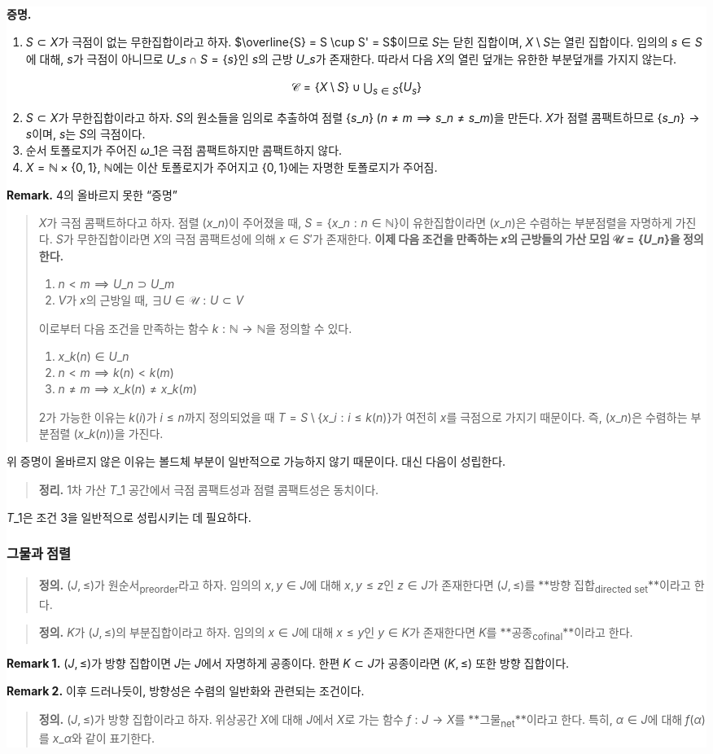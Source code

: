 **증명.**

1. $S \subset X$가 극점이 없는 무한집합이라고 하자. $\overline{S} = S \cup S' = S$이므로 $S$는 닫힌 집합이며, $X \setminus S$는 열린 집합이다. 임의의 $s \in S$에 대해, $s$가 극점이 아니므로 $U\_s \cap S = \lbrace  s \rbrace$인 $s$의 근방 $U\_s$가 존재한다. 따라서 다음 $X$의 열린 덮개는 유한한 부분덮개를 가지지 않는다.

$$
\mathcal{C} = \lbrace  X \setminus S \rbrace \cup \bigcup_{s \in S} \lbrace  U_s \rbrace
$$

2. $S \subset X$가 무한집합이라고 하자. $S$의 원소들을 임의로 추출하여 점렬 $\lbrace  s\_n \rbrace \;(n \neq m \implies s\_n \neq s\_m)$을 만든다. $X$가 점렬 콤팩트하므로 $\lbrace  s\_n \rbrace → s$이며, $s$는 $S$의 극점이다.
3. 순서 토폴로지가 주어진 $\omega\_1$은 극점 콤팩트하지만 콤팩트하지 않다.
4. $X = \mathbb{N} \times \lbrace  0, 1 \rbrace$, $\mathbb{N}$에는 이산 토폴로지가 주어지고 $\lbrace  0, 1\rbrace$에는 자명한 토폴로지가 주어짐.

**Remark.** 4의 올바르지 못한 “증명”

> $X$가 극점 콤팩트하다고 하자. 점렬 $(x\_n)$이 주어졌을 때, $S = \lbrace  x\_n : n \in \mathbb{N}\rbrace$이 유한집합이라면 $(x\_n)$은 수렴하는 부분점렬을 자명하게 가진다. $S$가 무한집합이라면 $X$의 극점 콤팩트성에 의해 $x \in S'$가 존재한다. **이제 다음 조건을 만족하는 $x$의 근방들의 가산 모임 $\mathcal{U} = \lbrace  U\_n \rbrace$을 정의한다.**
>
> 1. $n < m \implies U\_n \supset U\_m$
> 2. $V$가 $x$의 근방일 때, $\exists U \in \mathcal{U} : U \subset V$
>
> 이로부터 다음 조건을 만족하는 함수 $k: \mathbb{N} → \mathbb{N}$을 정의할 수 있다.
>
> 1. $x\_{k(n)} \in U\_n$
> 2. $n < m \implies k(n) < k(m)$
> 3. $n \neq m \implies x\_{k(n)} \neq x\_{k(m)}$
>
> 2가 가능한 이유는 $k(i)$가 $i \leq n$까지 정의되었을 때 $T = S \setminus \lbrace  x\_i : i \leq k(n) \rbrace$가 여전히 $x$를 극점으로 가지기 때문이다. 즉, $(x\_n)$은 수렴하는 부분점렬 $(x\_{k(n)})$을 가진다.

위 증명이 올바르지 않은 이유는 볼드체 부분이 일반적으로 가능하지 않기 때문이다. 대신 다음이 성립한다.

> **정리.** 1차 가산 $T\_1$ 공간에서 극점 콤팩트성과 점렬 콤팩트성은 동치이다.

$T\_1$은 조건 3을 일반적으로 성립시키는 데 필요하다.

### 그물과 점렬

> **정의.** $(J, \leq)$가 원순서<sub>preorder</sub>라고 하자. 임의의 $x, y \in J$에 대해 $x, y \leq z$인 $z \in J$가 존재한다면 $(J, \leq)$를 **방향 집합<sub>directed set</sub>**이라고 한다.

> **정의.** $K$가 $(J, \leq)$의 부분집합이라고 하자. 임의의 $x \in J$에 대해 $x \leq y$인 $y \in K$가 존재한다면 $K$를 **공종<sub>cofinal</sub>**이라고 한다.

**Remark 1.** $(J, \leq)$가 방향 집합이면 $J$는 $J$에서 자명하게 공종이다. 한편 $K \subset J$가 공종이라면 $(K, \leq)$ 또한 방향 집합이다.

**Remark 2.** 이후 드러나듯이, 방향성은 수렴의 일반화와 관련되는 조건이다.

> **정의.** $(J, \leq)$가 방향 집합이라고 하자. 위상공간 $X$에 대해 $J$에서 $X$로 가는 함수 $f: J → X$를 **그물<sub>net</sub>**이라고 한다. 특히, $\alpha \in J$에 대해 $f(\alpha)$를 $x\_\alpha$와 같이 표기한다.
